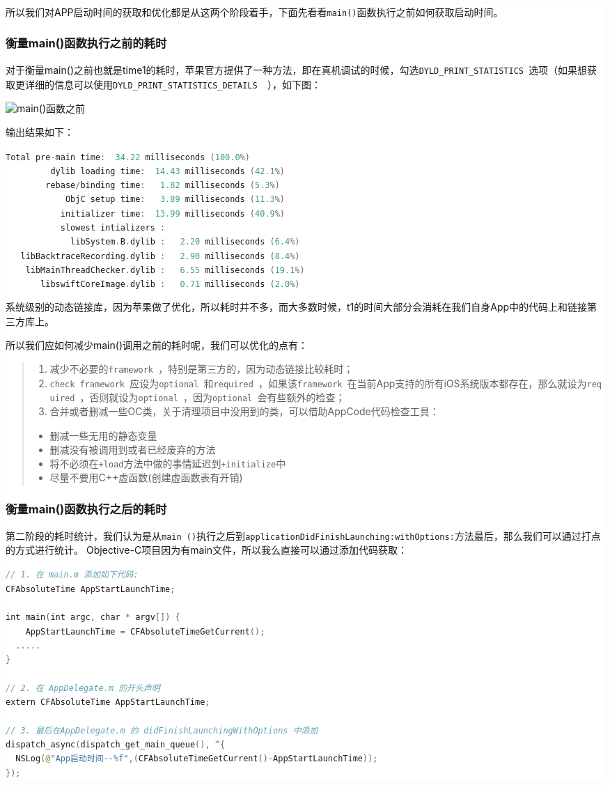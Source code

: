 所以我们对APP启动时间的获取和优化都是从这两个阶段着手，下面先看看`main()`函数执行之前如何获取启动时间。

### 衡量main()函数执行之前的耗时

对于衡量main()之前也就是time1的耗时，苹果官方提供了一种方法，即在真机调试的时候，勾选`DYLD_PRINT_STATISTICS `选项（如果想获取更详细的信息可以使用`DYLD_PRINT_STATISTICS_DETAILS  `），如下图：

![main()函数之前](https://upload-images.jianshu.io/upload_images/877439-f31da849c9cae6b0.png?imageMogr2/auto-orient/strip%7CimageView2/2/w/1240)

输出结果如下：
~~~Swift
Total pre-main time:  34.22 milliseconds (100.0%)
         dylib loading time:  14.43 milliseconds (42.1%)
        rebase/binding time:   1.82 milliseconds (5.3%)
            ObjC setup time:   3.89 milliseconds (11.3%)
           initializer time:  13.99 milliseconds (40.9%)
           slowest intializers :
             libSystem.B.dylib :   2.20 milliseconds (6.4%)
   libBacktraceRecording.dylib :   2.90 milliseconds (8.4%)
    libMainThreadChecker.dylib :   6.55 milliseconds (19.1%)
       libswiftCoreImage.dylib :   0.71 milliseconds (2.0%)
~~~
系统级别的动态链接库，因为苹果做了优化，所以耗时并不多，而大多数时候，t1的时间大部分会消耗在我们自身App中的代码上和链接第三方库上。

所以我们应如何减少main()调用之前的耗时呢，我们可以优化的点有：
> 1. 减少不必要的`framework `，特别是第三方的，因为动态链接比较耗时；
> 2. `check framework `应设为`optional `和`required `，如果该`framework `在当前App支持的所有iOS系统版本都存在，那么就设为`required `，否则就设为`optional `，因为`optional `会有些额外的检查；
> 3. 合并或者删减一些OC类，关于清理项目中没用到的类，可以借助AppCode代码检查工具：
>   - 删减一些无用的静态变量
>   - 删减没有被调用到或者已经废弃的方法
>   - 将不必须在`+load`方法中做的事情延迟到`+initialize`中
>   - 尽量不要用C++虚函数(创建虚函数表有开销)

### 衡量main()函数执行之后的耗时
第二阶段的耗时统计，我们认为是从`main ()`执行之后到`applicationDidFinishLaunching:withOptions:`方法最后，那么我们可以通过打点的方式进行统计。
Objective-C项目因为有main文件，所以我么直接可以通过添加代码获取：

~~~Swift
// 1. 在 main.m 添加如下代码:
CFAbsoluteTime AppStartLaunchTime;

int main(int argc, char * argv[]) {
    AppStartLaunchTime = CFAbsoluteTimeGetCurrent();
  .....
}

// 2. 在 AppDelegate.m 的开头声明
extern CFAbsoluteTime AppStartLaunchTime;

// 3. 最后在AppDelegate.m 的 didFinishLaunchingWithOptions 中添加
dispatch_async(dispatch_get_main_queue(), ^{
  NSLog(@"App启动时间--%f",(CFAbsoluteTimeGetCurrent()-AppStartLaunchTime));
});
~~~
    